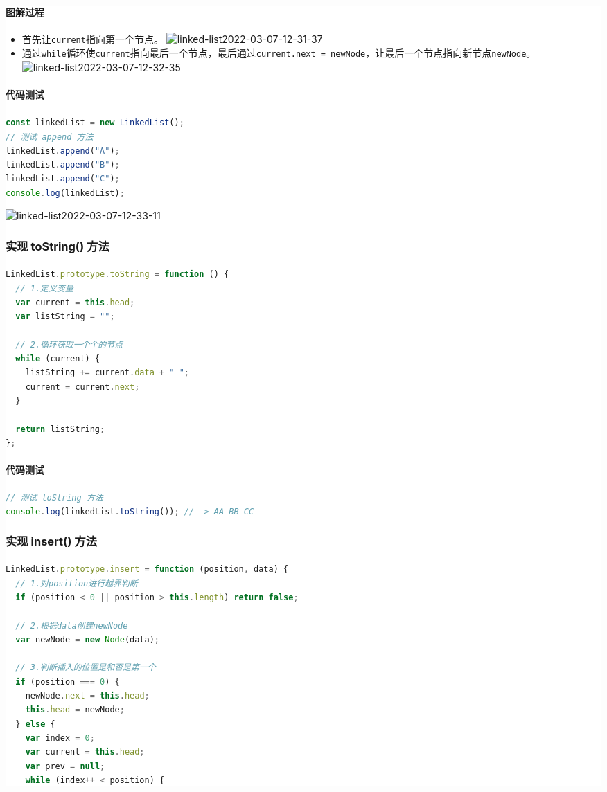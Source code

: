 #### 图解过程

- 首先让`current`指向第一个节点。
![linked-list2022-03-07-12-31-37](https://raw.githubusercontent.com/Amyas/picgo-bed/master/amyas.github.io/linked-list2022-03-07-12-31-37.png)
- 通过`while`循环使`current`指向最后一个节点，最后通过`current.next = newNode`，让最后一个节点指向新节点`newNode`。
![linked-list2022-03-07-12-32-35](https://raw.githubusercontent.com/Amyas/picgo-bed/master/amyas.github.io/linked-list2022-03-07-12-32-35.png)

#### 代码测试

``` js
const linkedList = new LinkedList();
// 测试 append 方法
linkedList.append("A");
linkedList.append("B");
linkedList.append("C");
console.log(linkedList);
```

![linked-list2022-03-07-12-33-11](https://raw.githubusercontent.com/Amyas/picgo-bed/master/amyas.github.io/linked-list2022-03-07-12-33-11.png)


### 实现 toString() 方法

``` js
LinkedList.prototype.toString = function () {
  // 1.定义变量
  var current = this.head;
  var listString = "";

  // 2.循环获取一个个的节点
  while (current) {
    listString += current.data + " ";
    current = current.next;
  }

  return listString;
};
```

#### 代码测试

``` js
// 测试 toString 方法
console.log(linkedList.toString()); //--> AA BB CC
```

### 实现 insert() 方法

``` js
LinkedList.prototype.insert = function (position, data) {
  // 1.对position进行越界判断
  if (position < 0 || position > this.length) return false;

  // 2.根据data创建newNode
  var newNode = new Node(data);

  // 3.判断插入的位置是和否是第一个
  if (position === 0) {
    newNode.next = this.head;
    this.head = newNode;
  } else {
    var index = 0;
    var current = this.head;
    var prev = null;
    while (index++ < position) {
```